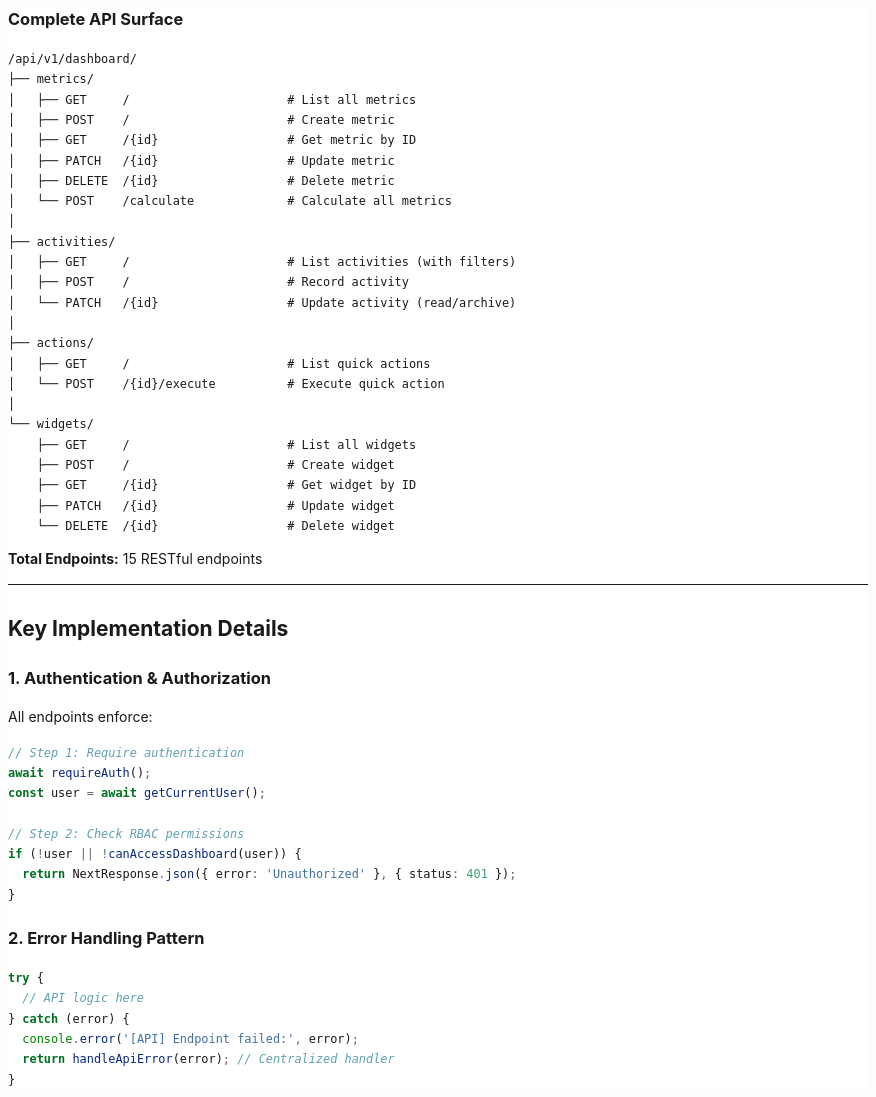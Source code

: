 ### Complete API Surface

```
/api/v1/dashboard/
├── metrics/
│   ├── GET     /                      # List all metrics
│   ├── POST    /                      # Create metric
│   ├── GET     /{id}                  # Get metric by ID
│   ├── PATCH   /{id}                  # Update metric
│   ├── DELETE  /{id}                  # Delete metric
│   └── POST    /calculate             # Calculate all metrics
│
├── activities/
│   ├── GET     /                      # List activities (with filters)
│   ├── POST    /                      # Record activity
│   └── PATCH   /{id}                  # Update activity (read/archive)
│
├── actions/
│   ├── GET     /                      # List quick actions
│   └── POST    /{id}/execute          # Execute quick action
│
└── widgets/
    ├── GET     /                      # List all widgets
    ├── POST    /                      # Create widget
    ├── GET     /{id}                  # Get widget by ID
    ├── PATCH   /{id}                  # Update widget
    └── DELETE  /{id}                  # Delete widget
```

**Total Endpoints:** 15 RESTful endpoints

---

## Key Implementation Details

### 1. Authentication & Authorization

All endpoints enforce:
```typescript
// Step 1: Require authentication
await requireAuth();
const user = await getCurrentUser();

// Step 2: Check RBAC permissions
if (!user || !canAccessDashboard(user)) {
  return NextResponse.json({ error: 'Unauthorized' }, { status: 401 });
}
```

### 2. Error Handling Pattern

```typescript
try {
  // API logic here
} catch (error) {
  console.error('[API] Endpoint failed:', error);
  return handleApiError(error); // Centralized handler
}
```

